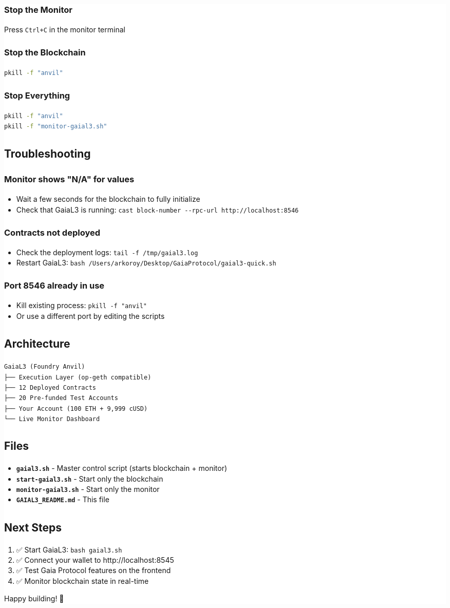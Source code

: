 ### Stop the Monitor
Press `Ctrl+C` in the monitor terminal

### Stop the Blockchain
```bash
pkill -f "anvil"
```

### Stop Everything
```bash
pkill -f "anvil"
pkill -f "monitor-gaial3.sh"
```

## Troubleshooting

### Monitor shows "N/A" for values
- Wait a few seconds for the blockchain to fully initialize
- Check that GaiaL3 is running: `cast block-number --rpc-url http://localhost:8546`

### Contracts not deployed
- Check the deployment logs: `tail -f /tmp/gaial3.log`
- Restart GaiaL3: `bash /Users/arkoroy/Desktop/GaiaProtocol/gaial3-quick.sh`

### Port 8546 already in use
- Kill existing process: `pkill -f "anvil"`
- Or use a different port by editing the scripts

## Architecture

```
GaiaL3 (Foundry Anvil)
├── Execution Layer (op-geth compatible)
├── 12 Deployed Contracts
├── 20 Pre-funded Test Accounts
├── Your Account (100 ETH + 9,999 cUSD)
└── Live Monitor Dashboard
```

## Files

- **`gaial3.sh`** - Master control script (starts blockchain + monitor)
- **`start-gaial3.sh`** - Start only the blockchain
- **`monitor-gaial3.sh`** - Start only the monitor
- **`GAIAL3_README.md`** - This file

## Next Steps

1. ✅ Start GaiaL3: `bash gaial3.sh`
2. ✅ Connect your wallet to http://localhost:8545
3. ✅ Test Gaia Protocol features on the frontend
4. ✅ Monitor blockchain state in real-time

Happy building! 🚀
